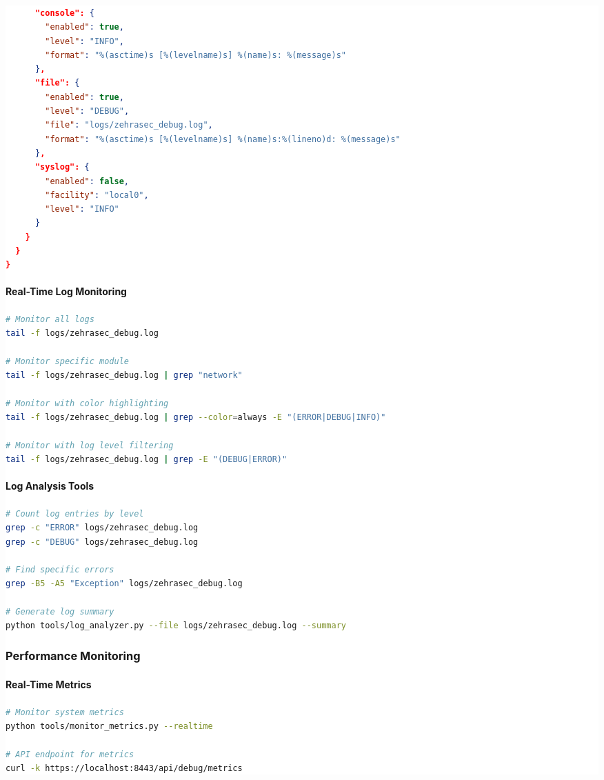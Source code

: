 ```json
      "console": {
        "enabled": true,
        "level": "INFO",
        "format": "%(asctime)s [%(levelname)s] %(name)s: %(message)s"
      },
      "file": {
        "enabled": true,
        "level": "DEBUG",
        "file": "logs/zehrasec_debug.log",
        "format": "%(asctime)s [%(levelname)s] %(name)s:%(lineno)d: %(message)s"
      },
      "syslog": {
        "enabled": false,
        "facility": "local0",
        "level": "INFO"
      }
    }
  }
}
```

#### **Real-Time Log Monitoring**
```bash
# Monitor all logs
tail -f logs/zehrasec_debug.log

# Monitor specific module
tail -f logs/zehrasec_debug.log | grep "network"

# Monitor with color highlighting
tail -f logs/zehrasec_debug.log | grep --color=always -E "(ERROR|DEBUG|INFO)"

# Monitor with log level filtering
tail -f logs/zehrasec_debug.log | grep -E "(DEBUG|ERROR)"
```

#### **Log Analysis Tools**
```bash
# Count log entries by level
grep -c "ERROR" logs/zehrasec_debug.log
grep -c "DEBUG" logs/zehrasec_debug.log

# Find specific errors
grep -B5 -A5 "Exception" logs/zehrasec_debug.log

# Generate log summary
python tools/log_analyzer.py --file logs/zehrasec_debug.log --summary
```

### **Performance Monitoring**

#### **Real-Time Metrics**
```bash
# Monitor system metrics
python tools/monitor_metrics.py --realtime

# API endpoint for metrics
curl -k https://localhost:8443/api/debug/metrics
```
